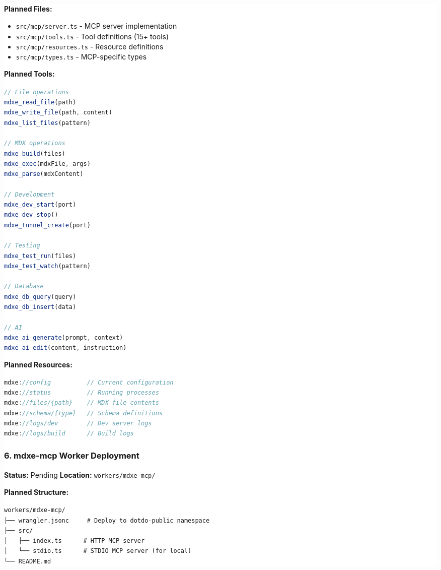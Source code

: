 **Planned Files:**
- `src/mcp/server.ts` - MCP server implementation
- `src/mcp/tools.ts` - Tool definitions (15+ tools)
- `src/mcp/resources.ts` - Resource definitions
- `src/mcp/types.ts` - MCP-specific types

**Planned Tools:**
```typescript
// File operations
mdxe_read_file(path)
mdxe_write_file(path, content)
mdxe_list_files(pattern)

// MDX operations
mdxe_build(files)
mdxe_exec(mdxFile, args)
mdxe_parse(mdxContent)

// Development
mdxe_dev_start(port)
mdxe_dev_stop()
mdxe_tunnel_create(port)

// Testing
mdxe_test_run(files)
mdxe_test_watch(pattern)

// Database
mdxe_db_query(query)
mdxe_db_insert(data)

// AI
mdxe_ai_generate(prompt, context)
mdxe_ai_edit(content, instruction)
```

**Planned Resources:**
```typescript
mdxe://config          // Current configuration
mdxe://status          // Running processes
mdxe://files/{path}    // MDX file contents
mdxe://schema/{type}   // Schema definitions
mdxe://logs/dev        // Dev server logs
mdxe://logs/build      // Build logs
```

### 6. mdxe-mcp Worker Deployment

**Status:** Pending
**Location:** `workers/mdxe-mcp/`

**Planned Structure:**
```
workers/mdxe-mcp/
├── wrangler.jsonc     # Deploy to dotdo-public namespace
├── src/
│   ├── index.ts      # HTTP MCP server
│   └── stdio.ts      # STDIO MCP server (for local)
└── README.md
```
